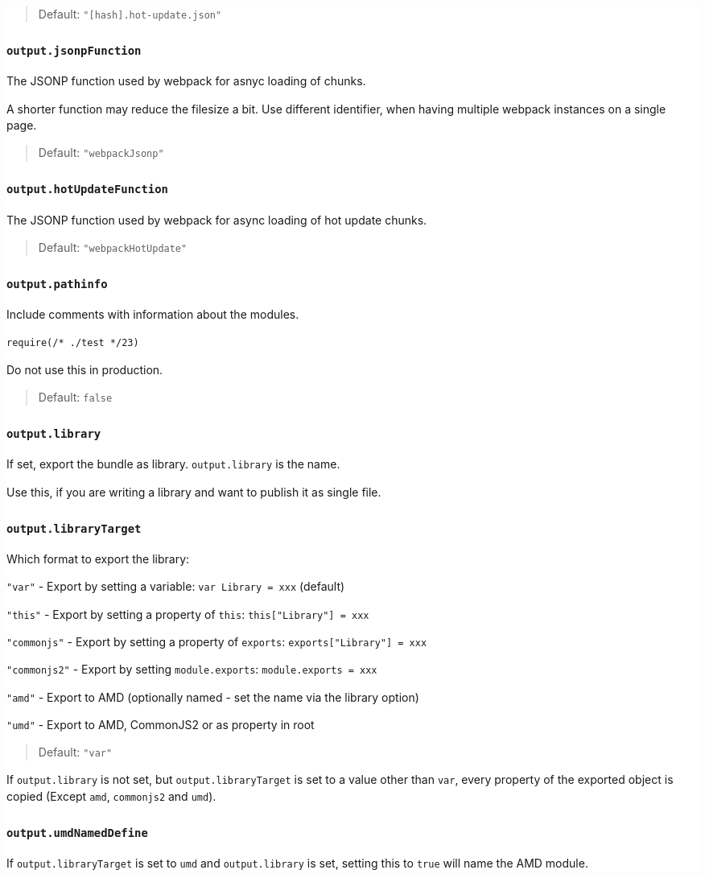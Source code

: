> Default: `"[hash].hot-update.json"`

### `output.jsonpFunction`

The JSONP function used by webpack for asnyc loading of chunks.

A shorter function may reduce the filesize a bit. Use different identifier, when having multiple webpack instances on a single page.

> Default: `"webpackJsonp"`

### `output.hotUpdateFunction`

The JSONP function used by webpack for async loading of hot update chunks.

> Default: `"webpackHotUpdate"`

### `output.pathinfo`

Include comments with information about the modules.

`require(/* ./test */23)`

Do not use this in production.

> Default: `false`

### `output.library`

If set, export the bundle as library. `output.library` is the name.

Use this, if you are writing a library and want to publish it as single file.

### `output.libraryTarget`

Which format to export the library:

`"var"` - Export by setting a variable: `var Library = xxx` (default)

`"this"` - Export by setting a property of `this`: `this["Library"] = xxx`

`"commonjs"` - Export by setting a property of `exports`: `exports["Library"] = xxx`

`"commonjs2"` - Export by setting `module.exports`: `module.exports = xxx`

`"amd"` - Export to AMD (optionally named - set the name via the library option)

`"umd"` - Export to AMD, CommonJS2 or as property in root

> Default: `"var"`

If `output.library` is not set, but `output.libraryTarget` is set to a value other than `var`, every property of the exported object is copied (Except `amd`, `commonjs2` and `umd`).

### `output.umdNamedDefine`

If `output.libraryTarget` is set to `umd` and `output.library` is set, setting this to `true` will name the AMD module.
